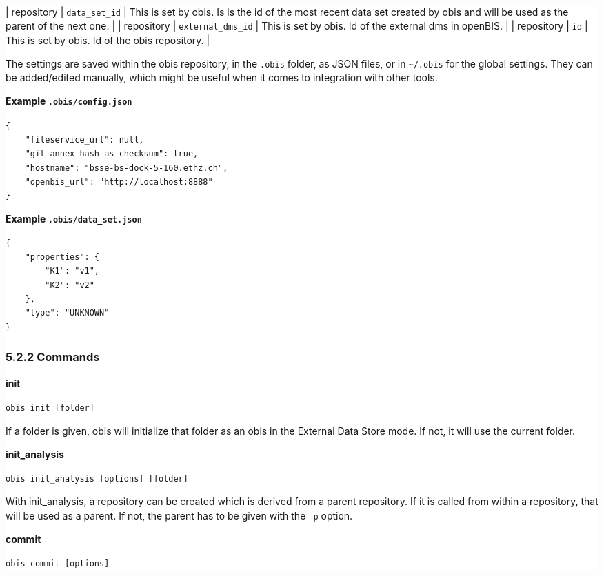 | repository | `data_set_id`                | This is set by obis. Is is the id of the most recent data set created by obis and will be used as the parent of the next one.                                                                                                                                                           |
| repository | `external_dms_id`            | This is set by obis. Id of the external dms in openBIS.                                                                                                                                                                                                                                 |
| repository | `id`                         | This is set by obis. Id of the obis repository.                                                                                                                                                                                                                                         |

The settings are saved within the obis repository, in the `.obis` folder, as JSON files, or
in `~/.obis` for the global settings. They can be added/edited manually, which might be useful when
it comes to integration with other tools.

**Example `.obis/config.json`**

```
{
    "fileservice_url": null,
    "git_annex_hash_as_checksum": true,
    "hostname": "bsse-bs-dock-5-160.ethz.ch",
    "openbis_url": "http://localhost:8888"
}
```

**Example `.obis/data_set.json`**

```
{
    "properties": {
        "K1": "v1",
        "K2": "v2"
    },
    "type": "UNKNOWN"
}
```

### 5.2.2 Commands

**init**

```
obis init [folder]
```

If a folder is given, obis will initialize that folder as an obis in the External Data Store mode.
If not, it will use the current folder.

**init_analysis**

```
obis init_analysis [options] [folder]
```

With init_analysis, a repository can be created which is derived from a parent repository. If it is
called from within a repository, that will be used as a parent. If not, the parent has to be given
with the `-p` option.

**commit**

```
obis commit [options]
```
